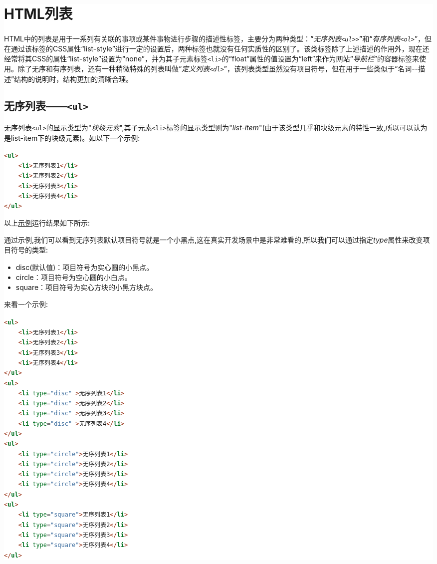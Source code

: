 # HTML列表

HTML中的列表是用于一系列有关联的事项或某件事物进行步骤的描述性标签，主要分为两种类型：“<em class="hover-info" data-title="即列表项目符号为一致的符号">无序列表`<ul>>`</em>”和“<em class="hover-info" data-title="即项目符号为先后顺序关系的字符，如阿拉伯数字、英文字母">有序列表`<ol>`</em>”，但在通过该标签的CSS属性“list-style”进行一定的设置后，两种标签也就没有任何实质性的区别了。该类标签除了上述描述的作用外，现在还经常将其CSS的属性“list-style”设置为“none”，并为其子元素标签`<li>`的“float”属性的值设置为“left”来作为网站“<em class="hover-info" data-title="主要由超链接标签组成，也可以通过JS的“location.href”方法去指定跳转路径">导航栏</em>”的容器标签来使用。除了无序和有序列表，还有一种稍微特殊的列表叫做“<em class="hover-info" data-title="一个包含定义标题和定义描述内容的列表">定义列表`<dl>`</em>”，该列表类型虽然没有项目符号，但在用于一些类似于“名词--描述”结构的说明时，结构更加的清晰合理。

## 无序列表——`<ul>`

无序列表`<ul>`的显示类型为"<em class="hover-info" data-title="display:block，默认情况下能独占一行的元素显示类型">块级元素</em>",其子元素`<li>`标签的显示类型则为"<em class="hover-info" data-title="列表项类型">list-item</em>"(由于该类型几乎和块级元素的特性一致,所以可以认为是list-item下的块级元素)。如以下一个示例:

```html
<ul>
    <li>无序列表1</li>
    <li>无序列表2</li>
    <li>无序列表3</li>
    <li>无序列表4</li>
</ul>
```

以上[示例](./docs/html/html/html-code-7-1.html)运行结果如下所示:

<iframe style="min-height:200px;" src="./docs/html/html/html-code-7-1.html"></iframe>

通过示例,我们可以看到无序列表默认项目符号就是一个小黑点,这在真实开发场景中是非常难看的,所以我们可以通过指定<em class="hover-info" data-title="译意为“类型”">type</em>属性来改变项目符号的类型:

* disc(默认值)：项目符号为实心圆的小黑点。
* circle：项目符号为空心圆的小白点。
* square：项目符号为实心方块的小黑方块点。

来看一个示例:

```html
<ul>
    <li>无序列表1</li>
    <li>无序列表2</li>
    <li>无序列表3</li>
    <li>无序列表4</li>
</ul>
<ul>
    <li type="disc" >无序列表1</li>
    <li type="disc" >无序列表2</li>
    <li type="disc" >无序列表3</li>
    <li type="disc" >无序列表4</li>
</ul>
<ul>
    <li type="circle">无序列表1</li>
    <li type="circle">无序列表2</li>
    <li type="circle">无序列表3</li>
    <li type="circle">无序列表4</li>
</ul>
<ul>
    <li type="square">无序列表1</li>
    <li type="square">无序列表2</li>
    <li type="square">无序列表3</li>
    <li type="square">无序列表4</li>
</ul> 
```
